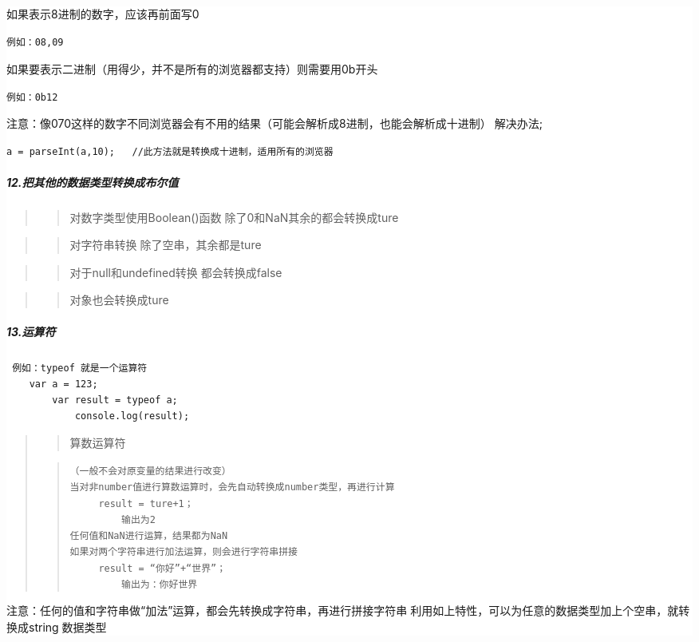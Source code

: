 如果表示8进制的数字，应该再前面写0

```
例如：08,09
```

如果要表示二进制（用得少，并不是所有的浏览器都支持）则需要用0b开头

```
例如：0b12
```

注意：像070这样的数字不同浏览器会有不用的结果（可能会解析成8进制，也能会解析成十进制）
解决办法;

```
a = parseInt(a,10);   //此方法就是转换成十进制，适用所有的浏览器
```

##### 12.把其他的数据类型转换成布尔值

>>对数字类型使用Boolean()函数
>>除了0和NaN其余的都会转换成ture

>>对字符串转换
>>除了空串，其余都是ture

>>对于null和undefined转换
>>都会转换成false

>>对象也会转换成ture

#####  13.运算符

```
 例如：typeof 就是一个运算符
	var a = 123;
		var result = typeof a;
			console.log(result);
```



>>算数运算符
>
>>```
>>（一般不会对原变量的结果进行改变）
>>当对非number值进行算数运算时，会先自动转换成number类型，再进行计算
>>		result = ture+1；
>>			输出为2
>>任何值和NaN进行运算，结果都为NaN
>>如果对两个字符串进行加法运算，则会进行字符串拼接
>>		result = “你好”+“世界”；
>>			输出为：你好世界
>>```
>
>

注意：任何的值和字符串做“加法”运算，都会先转换成字符串，再进行拼接字符串
利用如上特性，可以为任意的数据类型加上个空串，就转换成string 数据类型
	